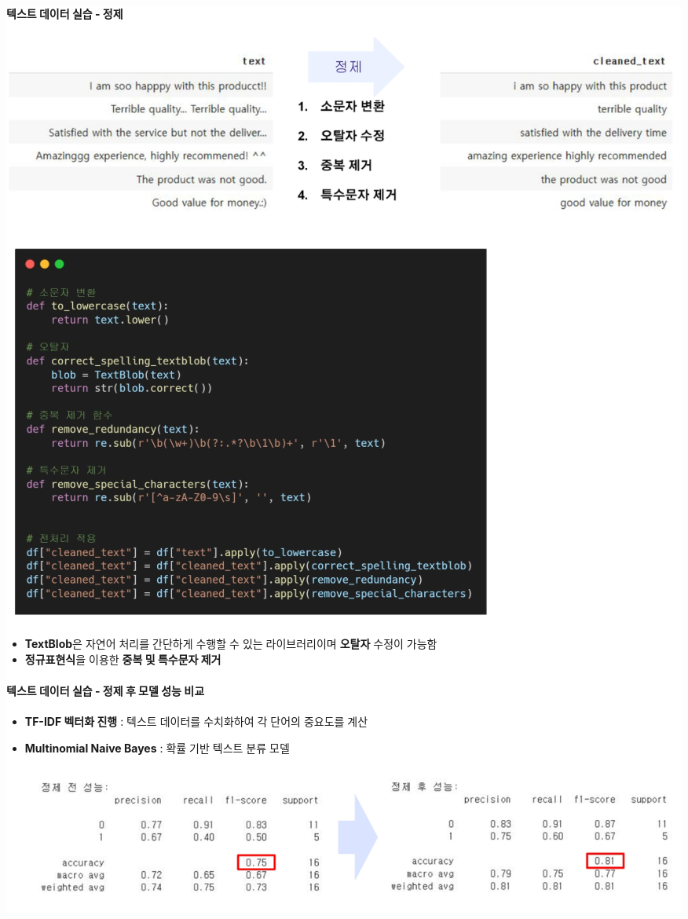 
#### 텍스트 데이터 실습 - 정제

![alt text](./images/image_24.png)

![alt text](./images/image_25.png)

- **TextBlob**은 자연어 처리를 간단하게 수행할 수 있는 라이브러리이며 **오탈자** 수정이 가능함
- **정규표현식**을 이용한 **중복 및 특수문자 제거**

#### 텍스트 데이터 실습 - 정제 후 모델 성능 비교

- **TF-IDF 벡터화 진행** : 텍스트 데이터를 수치화하여 각 단어의 중요도를 계산
- **Multinomial Naive Bayes** : 확률 기반 텍스트 분류 모델

  ![alt text](./images/image_26.png)
